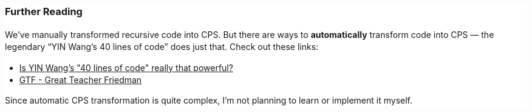 ### Further Reading

We’ve manually transformed recursive code into CPS. But there are ways to **automatically** transform code into CPS — the legendary “YIN Wang’s 40 lines of code” does just that. Check out these links:

- [Is YIN Wang’s "40 lines of code" really that powerful?](https://www.zhihu.com/question/20822815)
- [GTF - Great Teacher Friedman](https://www.yinwang.org/blog-cn/2012/07/04/dan-friedman)

Since automatic CPS transformation is quite complex, I’m not planning to learn or implement it myself.
